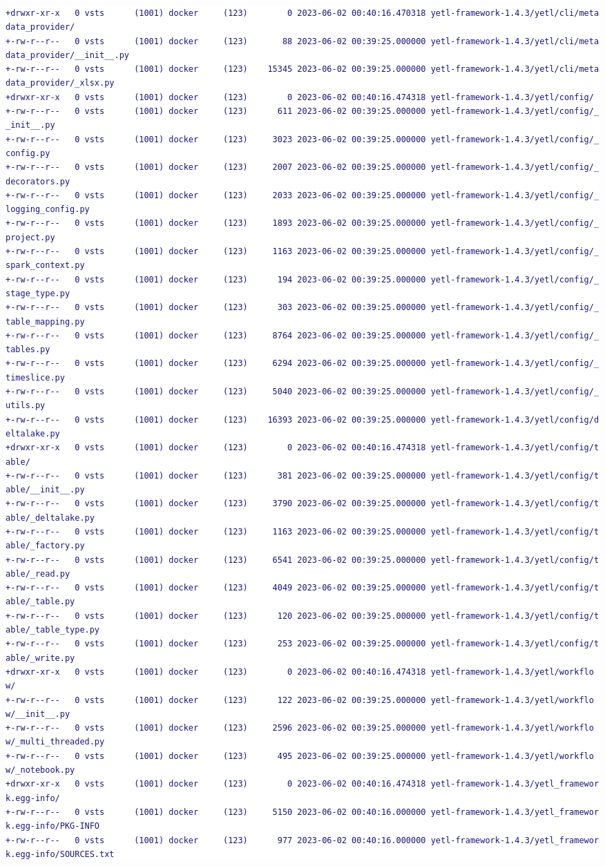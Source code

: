```diff
+drwxr-xr-x   0 vsts      (1001) docker     (123)        0 2023-06-02 00:40:16.470318 yetl-framework-1.4.3/yetl/cli/metadata_provider/
+-rw-r--r--   0 vsts      (1001) docker     (123)       88 2023-06-02 00:39:25.000000 yetl-framework-1.4.3/yetl/cli/metadata_provider/__init__.py
+-rw-r--r--   0 vsts      (1001) docker     (123)    15345 2023-06-02 00:39:25.000000 yetl-framework-1.4.3/yetl/cli/metadata_provider/_xlsx.py
+drwxr-xr-x   0 vsts      (1001) docker     (123)        0 2023-06-02 00:40:16.474318 yetl-framework-1.4.3/yetl/config/
+-rw-r--r--   0 vsts      (1001) docker     (123)      611 2023-06-02 00:39:25.000000 yetl-framework-1.4.3/yetl/config/__init__.py
+-rw-r--r--   0 vsts      (1001) docker     (123)     3023 2023-06-02 00:39:25.000000 yetl-framework-1.4.3/yetl/config/_config.py
+-rw-r--r--   0 vsts      (1001) docker     (123)     2007 2023-06-02 00:39:25.000000 yetl-framework-1.4.3/yetl/config/_decorators.py
+-rw-r--r--   0 vsts      (1001) docker     (123)     2033 2023-06-02 00:39:25.000000 yetl-framework-1.4.3/yetl/config/_logging_config.py
+-rw-r--r--   0 vsts      (1001) docker     (123)     1893 2023-06-02 00:39:25.000000 yetl-framework-1.4.3/yetl/config/_project.py
+-rw-r--r--   0 vsts      (1001) docker     (123)     1163 2023-06-02 00:39:25.000000 yetl-framework-1.4.3/yetl/config/_spark_context.py
+-rw-r--r--   0 vsts      (1001) docker     (123)      194 2023-06-02 00:39:25.000000 yetl-framework-1.4.3/yetl/config/_stage_type.py
+-rw-r--r--   0 vsts      (1001) docker     (123)      303 2023-06-02 00:39:25.000000 yetl-framework-1.4.3/yetl/config/_table_mapping.py
+-rw-r--r--   0 vsts      (1001) docker     (123)     8764 2023-06-02 00:39:25.000000 yetl-framework-1.4.3/yetl/config/_tables.py
+-rw-r--r--   0 vsts      (1001) docker     (123)     6294 2023-06-02 00:39:25.000000 yetl-framework-1.4.3/yetl/config/_timeslice.py
+-rw-r--r--   0 vsts      (1001) docker     (123)     5040 2023-06-02 00:39:25.000000 yetl-framework-1.4.3/yetl/config/_utils.py
+-rw-r--r--   0 vsts      (1001) docker     (123)    16393 2023-06-02 00:39:25.000000 yetl-framework-1.4.3/yetl/config/deltalake.py
+drwxr-xr-x   0 vsts      (1001) docker     (123)        0 2023-06-02 00:40:16.474318 yetl-framework-1.4.3/yetl/config/table/
+-rw-r--r--   0 vsts      (1001) docker     (123)      381 2023-06-02 00:39:25.000000 yetl-framework-1.4.3/yetl/config/table/__init__.py
+-rw-r--r--   0 vsts      (1001) docker     (123)     3790 2023-06-02 00:39:25.000000 yetl-framework-1.4.3/yetl/config/table/_deltalake.py
+-rw-r--r--   0 vsts      (1001) docker     (123)     1163 2023-06-02 00:39:25.000000 yetl-framework-1.4.3/yetl/config/table/_factory.py
+-rw-r--r--   0 vsts      (1001) docker     (123)     6541 2023-06-02 00:39:25.000000 yetl-framework-1.4.3/yetl/config/table/_read.py
+-rw-r--r--   0 vsts      (1001) docker     (123)     4049 2023-06-02 00:39:25.000000 yetl-framework-1.4.3/yetl/config/table/_table.py
+-rw-r--r--   0 vsts      (1001) docker     (123)      120 2023-06-02 00:39:25.000000 yetl-framework-1.4.3/yetl/config/table/_table_type.py
+-rw-r--r--   0 vsts      (1001) docker     (123)      253 2023-06-02 00:39:25.000000 yetl-framework-1.4.3/yetl/config/table/_write.py
+drwxr-xr-x   0 vsts      (1001) docker     (123)        0 2023-06-02 00:40:16.474318 yetl-framework-1.4.3/yetl/workflow/
+-rw-r--r--   0 vsts      (1001) docker     (123)      122 2023-06-02 00:39:25.000000 yetl-framework-1.4.3/yetl/workflow/__init__.py
+-rw-r--r--   0 vsts      (1001) docker     (123)     2596 2023-06-02 00:39:25.000000 yetl-framework-1.4.3/yetl/workflow/_multi_threaded.py
+-rw-r--r--   0 vsts      (1001) docker     (123)      495 2023-06-02 00:39:25.000000 yetl-framework-1.4.3/yetl/workflow/_notebook.py
+drwxr-xr-x   0 vsts      (1001) docker     (123)        0 2023-06-02 00:40:16.474318 yetl-framework-1.4.3/yetl_framework.egg-info/
+-rw-r--r--   0 vsts      (1001) docker     (123)     5150 2023-06-02 00:40:16.000000 yetl-framework-1.4.3/yetl_framework.egg-info/PKG-INFO
+-rw-r--r--   0 vsts      (1001) docker     (123)      977 2023-06-02 00:40:16.000000 yetl-framework-1.4.3/yetl_framework.egg-info/SOURCES.txt
```